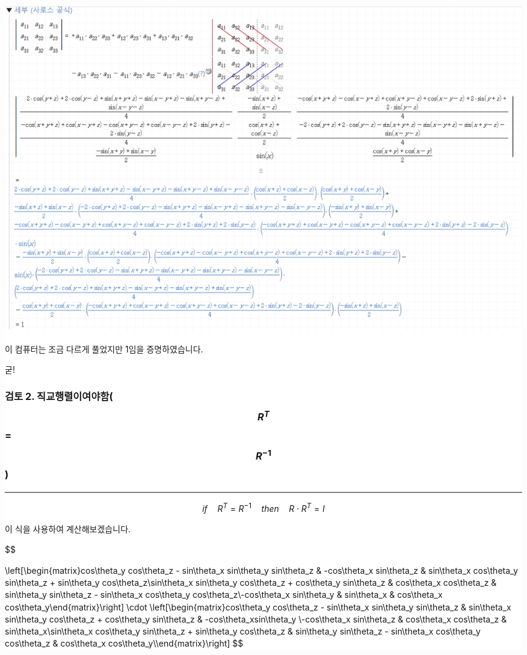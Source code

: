 ![Untitled](/assets/1%203D%20Transform%206f2c493c074349c4bbda0c43e48b08ed/Untitled%2015.png)

이 컴퓨터는 조금 다르게 풀었지만 1임을 증명하였습니다. 

굳!

### 검토 2. 직교행렬이여야함( $$ R^T $$  =  $$ R^{−1} $$ )

---

 $$ 
if\quad R^T = R^{-1} \quad then \quad R \cdot R^{T} = I
 $$ 

이 식을 사용하여 계산해보겠습니다.

 $$ 

\left[\begin{matrix}cos\theta_y cos\theta_z - sin\theta_x sin\theta_y sin\theta_z & -cos\theta_x sin\theta_z & sin\theta_x cos\theta_y sin\theta_z + sin\theta_y cos\theta_z\\sin\theta_x sin\theta_y cos\theta_z + cos\theta_y sin\theta_z & cos\theta_x cos\theta_z & sin\theta_y sin\theta_z - sin\theta_x cos\theta_y cos\theta_z\\-cos\theta_x sin\theta_y & sin\theta_x & cos\theta_x cos\theta_y\end{matrix}\right]
\cdot
\left[\begin{matrix}cos\theta_y cos\theta_z - sin\theta_x sin\theta_y sin\theta_z & sin\theta_x sin\theta_y cos\theta_z + cos\theta_y sin\theta_z & -cos\theta_xsin\theta_y \\-cos\theta_x sin\theta_z & cos\theta_x cos\theta_z & sin\theta_x\\sin\theta_x cos\theta_y sin\theta_z + sin\theta_y cos\theta_z & sin\theta_y sin\theta_z - sin\theta_x cos\theta_y cos\theta_z & cos\theta_x cos\theta_y\\\end{matrix}\right]
 $$ 
